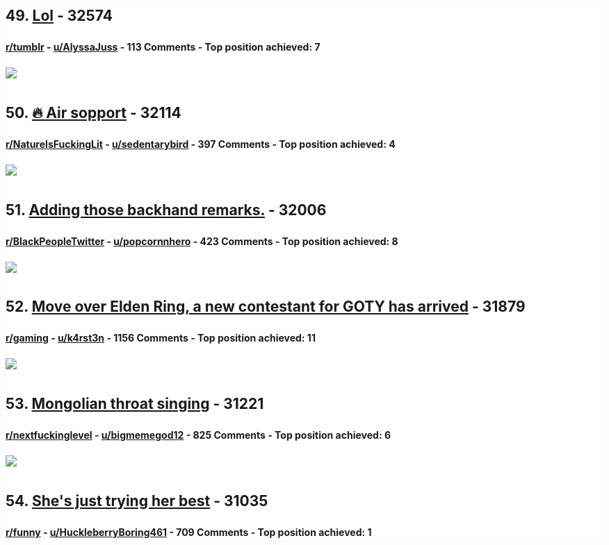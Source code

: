 ## 49. [Lol](http://reddit.com/r/tumblr/comments/tp467x/lol/) - 32574
#### [r/tumblr](http://reddit.com/r/tumblr) - [u/AlyssaJuss](http://reddit.com/u/AlyssaJuss) - 113 Comments - Top position achieved: 7

<a href="https://i.redd.it/wundgh5jmsp81.jpg"><img src="https://b.thumbs.redditmedia.com/i0XMobyT2ioMvvwtl6OG7rSvE33roNH83vZhV5NXsuA.jpg"></img></a>

## 50. [🔥 Air sopport](http://reddit.com/r/NatureIsFuckingLit/comments/tp4t35/air_sopport/) - 32114
#### [r/NatureIsFuckingLit](http://reddit.com/r/NatureIsFuckingLit) - [u/sedentarybird](http://reddit.com/u/sedentarybird) - 397 Comments - Top position achieved: 4

<a href="https://v.redd.it/2ej1nqxqrsp81"><img src="https://b.thumbs.redditmedia.com/LpbYvWAo7MsklfAALqUbQBFMxX9SvvwTKqg-AncLhJs.jpg"></img></a>

## 51. [Adding those backhand remarks.](http://reddit.com/r/BlackPeopleTwitter/comments/tp0hlw/adding_those_backhand_remarks/) - 32006
#### [r/BlackPeopleTwitter](http://reddit.com/r/BlackPeopleTwitter) - [u/popcornnhero](http://reddit.com/u/popcornnhero) - 423 Comments - Top position achieved: 8

<a href="https://i.redd.it/qoxvboq61sp81.jpg"><img src="https://b.thumbs.redditmedia.com/gTYrsj0-yiNB-hq3YUtc4J4EI-Tp47UGlj2QhSwkMTA.jpg"></img></a>

## 52. [Move over Elden Ring, a new contestant for GOTY has arrived](http://reddit.com/r/gaming/comments/tordu7/move_over_elden_ring_a_new_contestant_for_goty/) - 31879
#### [r/gaming](http://reddit.com/r/gaming) - [u/k4rst3n](http://reddit.com/u/k4rst3n) - 1156 Comments - Top position achieved: 11

<a href="https://gfycat.com/hotcrazydore"><img src="https://b.thumbs.redditmedia.com/Sa6LQmqkZvGTU8PACGwbPxFwBJVPeYw1T4W_XZ2s9SE.jpg"></img></a>

## 53. [Mongolian throat singing](http://reddit.com/r/nextfuckinglevel/comments/tojrif/mongolian_throat_singing/) - 31221
#### [r/nextfuckinglevel](http://reddit.com/r/nextfuckinglevel) - [u/bigmemegod12](http://reddit.com/u/bigmemegod12) - 825 Comments - Top position achieved: 6

<a href="https://v.redd.it/45zi1bxkpop81"><img src="https://b.thumbs.redditmedia.com/yJxgZrmvNnzcrv0MAhALKk1BqK2DS5P6u1Cl8pgr9hc.jpg"></img></a>

## 54. [She's just trying her best](http://reddit.com/r/funny/comments/tohej1/shes_just_trying_her_best/) - 31035
#### [r/funny](http://reddit.com/r/funny) - [u/HuckleberryBoring461](http://reddit.com/u/HuckleberryBoring461) - 709 Comments - Top position achieved: 1
